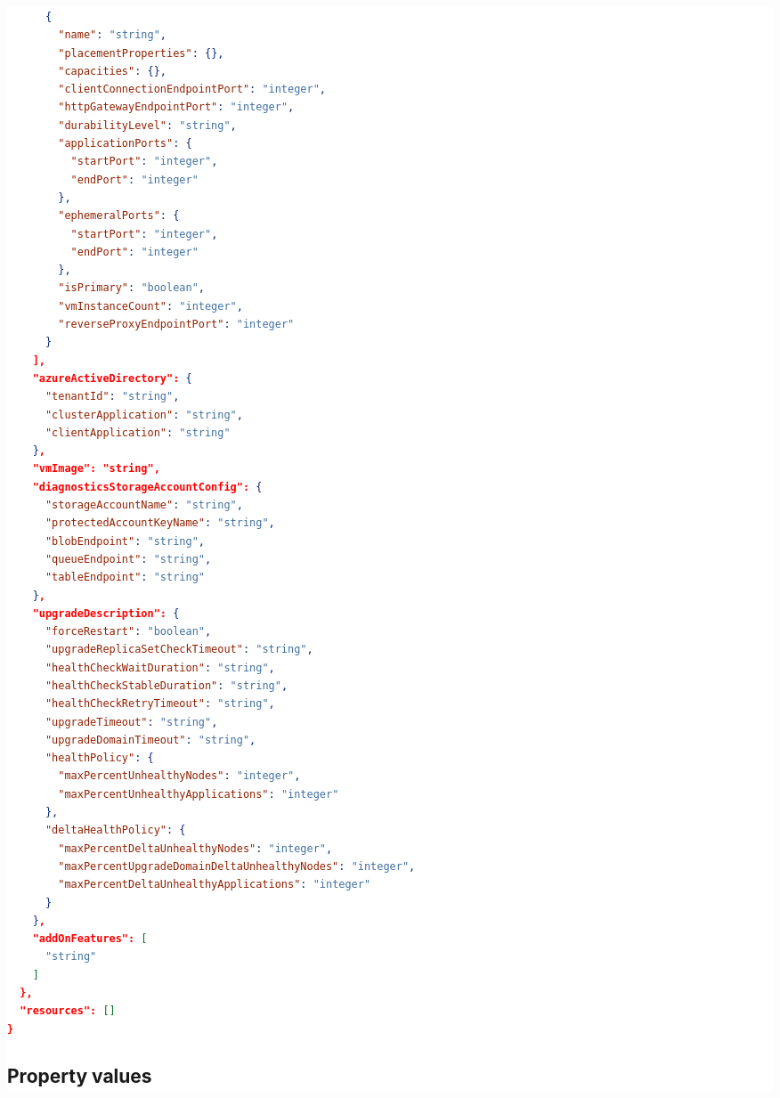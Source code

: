 ```json
      {
        "name": "string",
        "placementProperties": {},
        "capacities": {},
        "clientConnectionEndpointPort": "integer",
        "httpGatewayEndpointPort": "integer",
        "durabilityLevel": "string",
        "applicationPorts": {
          "startPort": "integer",
          "endPort": "integer"
        },
        "ephemeralPorts": {
          "startPort": "integer",
          "endPort": "integer"
        },
        "isPrimary": "boolean",
        "vmInstanceCount": "integer",
        "reverseProxyEndpointPort": "integer"
      }
    ],
    "azureActiveDirectory": {
      "tenantId": "string",
      "clusterApplication": "string",
      "clientApplication": "string"
    },
    "vmImage": "string",
    "diagnosticsStorageAccountConfig": {
      "storageAccountName": "string",
      "protectedAccountKeyName": "string",
      "blobEndpoint": "string",
      "queueEndpoint": "string",
      "tableEndpoint": "string"
    },
    "upgradeDescription": {
      "forceRestart": "boolean",
      "upgradeReplicaSetCheckTimeout": "string",
      "healthCheckWaitDuration": "string",
      "healthCheckStableDuration": "string",
      "healthCheckRetryTimeout": "string",
      "upgradeTimeout": "string",
      "upgradeDomainTimeout": "string",
      "healthPolicy": {
        "maxPercentUnhealthyNodes": "integer",
        "maxPercentUnhealthyApplications": "integer"
      },
      "deltaHealthPolicy": {
        "maxPercentDeltaUnhealthyNodes": "integer",
        "maxPercentUpgradeDomainDeltaUnhealthyNodes": "integer",
        "maxPercentDeltaUnhealthyApplications": "integer"
      }
    },
    "addOnFeatures": [
      "string"
    ]
  },
  "resources": []
}
```
## Property values
